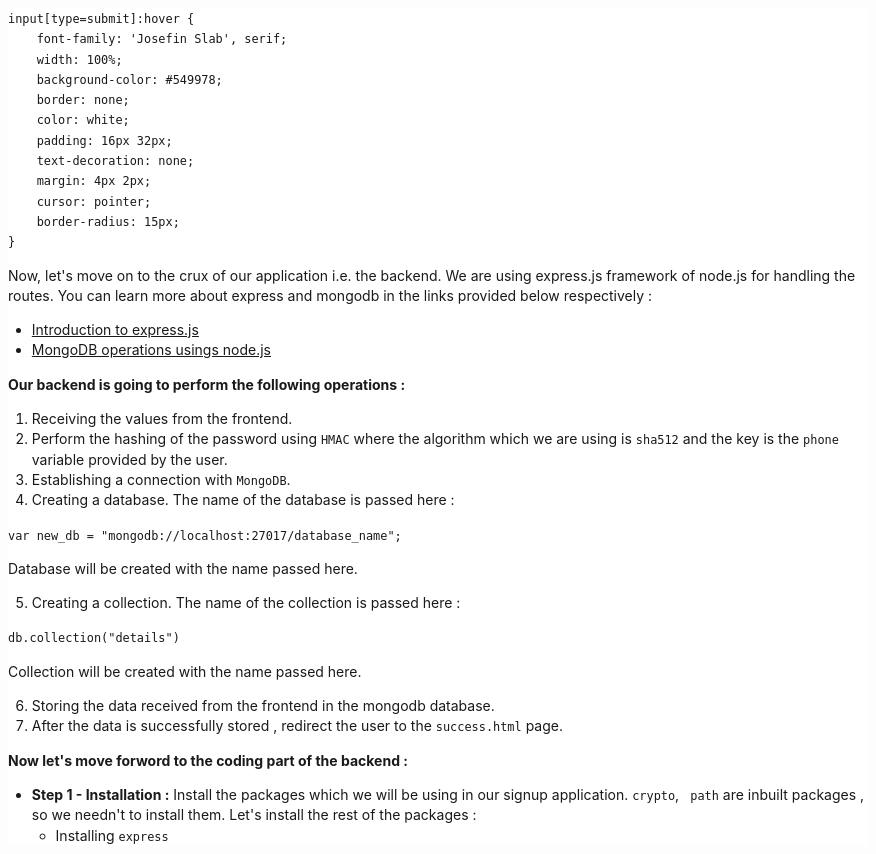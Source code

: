     input[type=submit]:hover {
    	font-family: 'Josefin Slab', serif;
    	width: 100%;
        background-color: #549978;
        border: none;
        color: white;
        padding: 16px 32px;
        text-decoration: none;
        margin: 4px 2px;
        cursor: pointer;
    	border-radius: 15px;
    }
    								
    							



Now, let's move on to the crux of our application i.e. the backend. We are
using express.js framework of node.js for handling the routes. You can learn
more about express and mongodb in the links provided below respectively :

  * [ Introduction to express.js ](nodejs-tutorial-day11-express-framework.html)
  * [ MongoDB operations usings node.js ](index.html#nodejsmongodb)

  
**Our backend is going to perform the following operations :**

  1. Receiving the values from the frontend. 
  2. Perform the hashing of the password using ` HMAC ` where the algorithm which we are using is ` sha512 ` and the key is the ` phone ` variable provided by the user.
  3. Establishing a connection with ` MongoDB `. 
  4. Creating a database. The name of the database is passed here :   
  

    
        													
    var new_db = "mongodb://localhost:27017/database_name";
    													
    												

  
Database will be created with the name passed here.

  5. Creating a collection. The name of the collection is passed here :   
  

    
        													
    db.collection("details")
    													
    												

  
Collection will be created with the name passed here.

  6. Storing the data received from the frontend in the mongodb database. 
  7. After the data is successfully stored , redirect the user to the ` success.html ` page. 

  
  
**Now let's move forword to the coding part of the backend :**

  * **Step 1 - Installation :** Install the packages which we will be using in our signup application. ` crypto `, ` path` are inbuilt packages , so we needn't to install them. Let's install the rest of the packages : 
    * Installing ` express `   
